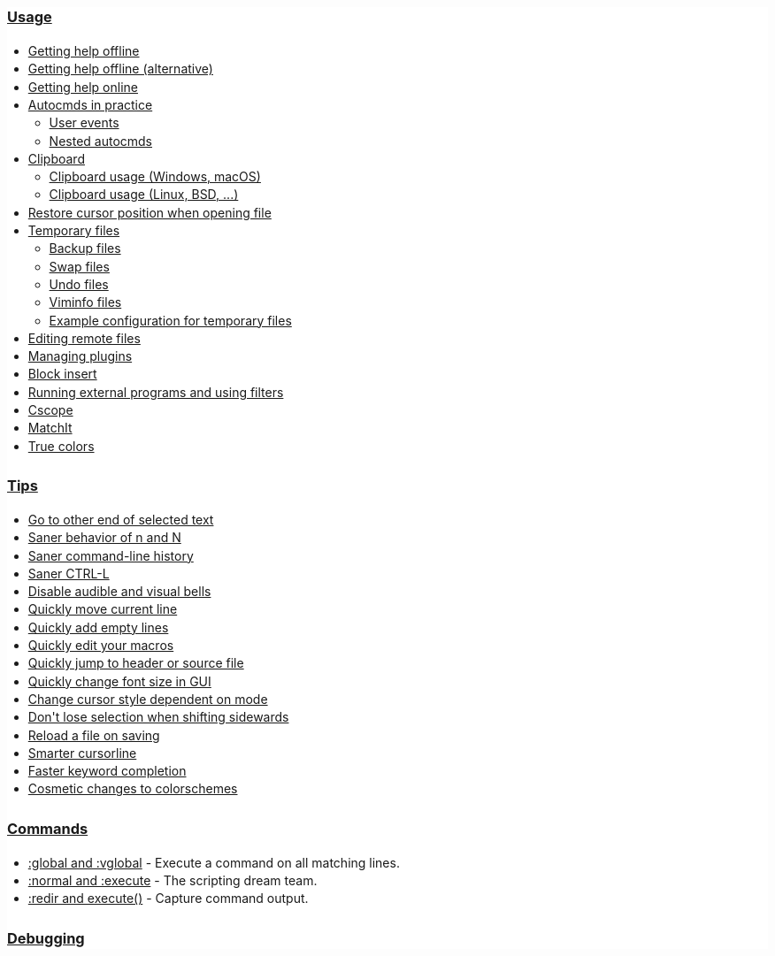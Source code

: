 ### [Usage](#usage-1)

- [Getting help offline](#getting-help-offline)
- [Getting help offline (alternative)](#getting-help-offline-alternative)
- [Getting help online](#getting-help-online)
- [Autocmds in practice](#autocmds-in-practice)
  - [User events](#user-events)
  - [Nested autocmds](#nested-autocmds)
- [Clipboard](#clipboard)
  - [Clipboard usage (Windows, macOS)](#clipboard-usage-windows-macos)
  - [Clipboard usage (Linux, BSD, ...)](#clipboard-usage-linux-bsd-)
- [Restore cursor position when opening file](#restore-cursor-position-when-opening-file)
- [Temporary files](#temporary-files)
  - [Backup files](#backup-files)
  - [Swap files](#swap-files)
  - [Undo files](#undo-files)
  - [Viminfo files](#viminfo-files)
  - [Example configuration for temporary files](#example-configuration-for-temporary-files)
- [Editing remote files](#editing-remote-files)
- [Managing plugins](#managing-plugins)
- [Block insert](#block-insert)
- [Running external programs and using filters](#running-external-programs-and-using-filters)
- [Cscope](#cscope)
- [MatchIt](#matchit)
- [True colors](#true-colors)

### [Tips](#tips-1)

- [Go to other end of selected text](#go-to-other-end-of-selected-text)
- [Saner behavior of n and N](#saner-behavior-of-n-and-n)
- [Saner command-line history](#saner-command-line-history)
- [Saner CTRL-L](#saner-ctrl-l)
- [Disable audible and visual bells](#disable-audible-and-visual-bells)
- [Quickly move current line](#quickly-move-current-line)
- [Quickly add empty lines](#quickly-add-empty-lines)
- [Quickly edit your macros](#quickly-edit-your-macros)
- [Quickly jump to header or source file](#quickly-jump-to-header-or-source-file)
- [Quickly change font size in GUI](#quickly-change-font-size-in-gui)
- [Change cursor style dependent on mode](#change-cursor-style-dependent-on-mode)
- [Don't lose selection when shifting sidewards](#dont-lose-selection-when-shifting-sidewards)
- [Reload a file on saving](#reload-a-file-on-saving)
- [Smarter cursorline](#smarter-cursorline)
- [Faster keyword completion](#faster-keyword-completion)
- [Cosmetic changes to colorschemes](#cosmetic-changes-to-colorschemes)

### [Commands](#commands-1)

- [:global and :vglobal](#global-and-vglobal) - Execute a command on all matching lines.
- [:normal and :execute](#normal-and-execute) - The scripting dream team.
- [:redir and execute()](#redir-and-execute) - Capture command output.

### [Debugging](#debugging-1)
